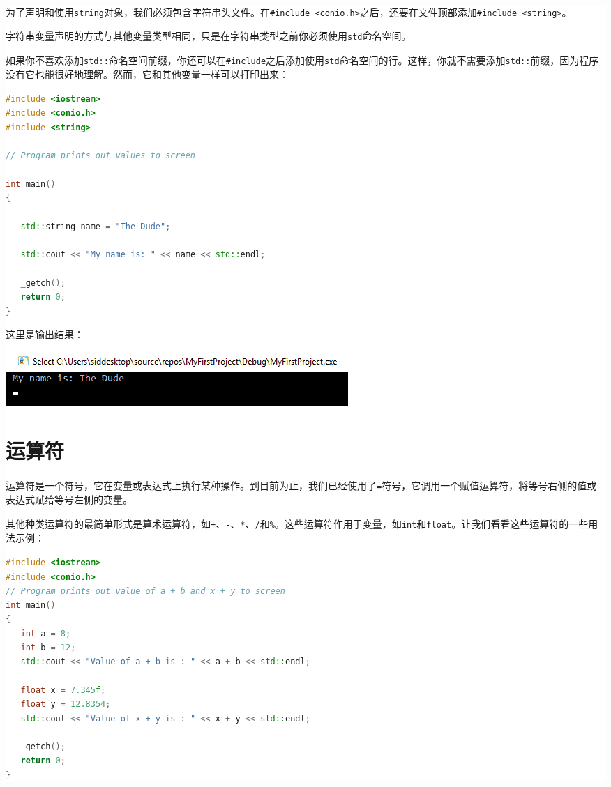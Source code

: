为了声明和使用`string`对象，我们必须包含字符串头文件。在`#include <conio.h>`之后，还要在文件顶部添加`#include <string>`。

字符串变量声明的方式与其他变量类型相同，只是在字符串类型之前你必须使用`std`命名空间。

如果你不喜欢添加`std::`命名空间前缀，你还可以在`#include`之后添加使用`std`命名空间的行。这样，你就不需要添加`std::`前缀，因为程序没有它也能很好地理解。然而，它和其他变量一样可以打印出来：

```cpp
#include <iostream> 
#include <conio.h> 
#include <string> 

// Program prints out values to screen 

int main() 
{ 

   std::string name = "The Dude"; 

   std::cout << "My name is: " << name << std::endl; 

   _getch(); 
   return 0; 
} 
```

这里是输出结果：

![图片](img/5e15a6ea-e0d9-43d3-84ab-2a98a765b715.png)

# 运算符

运算符是一个符号，它在变量或表达式上执行某种操作。到目前为止，我们已经使用了`=`符号，它调用一个赋值运算符，将等号右侧的值或表达式赋给等号左侧的变量。

其他种类运算符的最简单形式是算术运算符，如`+`、`-`、`*`、`/`和`%`。这些运算符作用于变量，如`int`和`float`。让我们看看这些运算符的一些用法示例：

```cpp
#include <iostream> 
#include <conio.h> 
// Program prints out value of a + b and x + y to screen 
int main() 
{ 
   int a = 8; 
   int b = 12; 
   std::cout << "Value of a + b is : " << a + b << std::endl; 

   float x = 7.345f; 
   float y = 12.8354; 
   std::cout << "Value of x + y is : " << x + y << std::endl; 

   _getch(); 
   return 0; 
} 
```
